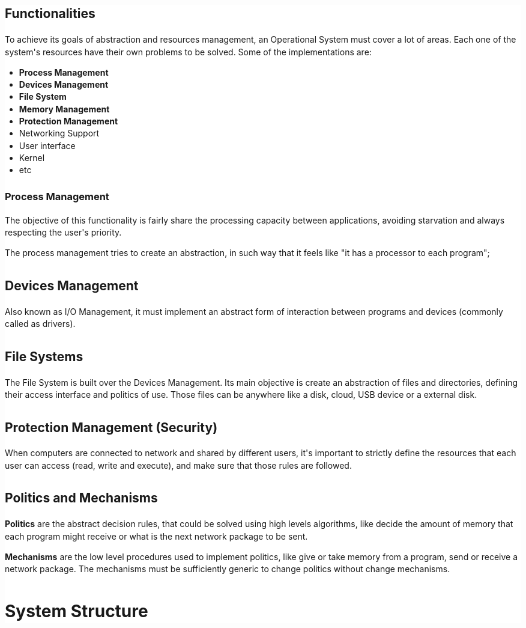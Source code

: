 ## Functionalities

To achieve its goals of abstraction and resources management, an Operational System must cover a lot of areas. Each one of the system's resources have their own problems to be solved. Some of the implementations are:
- **Process Management**
- **Devices Management**
- **File System**
- **Memory Management**
- **Protection Management**
- Networking Support
- User interface
- Kernel
- etc

### Process Management

The objective of this functionality is fairly share the processing capacity between applications, avoiding starvation and always respecting the user's priority.

The process management tries to create an abstraction, in such way that it feels like "it has a processor to each program";

## Devices Management

Also known as I/O Management, it must implement an abstract form of  interaction between programs and devices (commonly called as drivers).

## File Systems

The File System is built over the Devices Management. Its main objective is create an abstraction of files and directories, defining their access interface and politics of use. Those files can be anywhere like a disk, cloud, USB device or a external disk.

## Protection Management (Security)

When computers are connected to network and shared by different users, it's important to strictly define the resources that each user can access (read, write and execute), and make sure that those rules are followed.

## Politics and Mechanisms

**Politics** are the abstract decision rules, that could be solved using high levels algorithms, like decide the amount of memory that each program might receive or what is the next network package to be sent.

**Mechanisms** are the low level procedures used to implement politics, like give or take memory from a program, send or receive a network package. The mechanisms must be sufficiently generic to change politics without change mechanisms.

# System Structure
